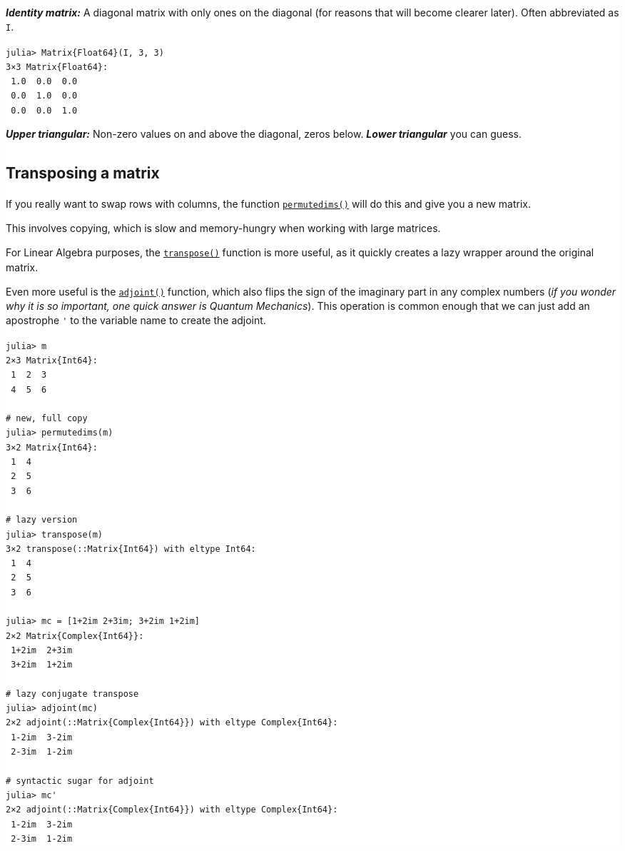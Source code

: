 ***Identity matrix:*** A diagonal matrix with only ones on the diagonal (for reasons that will become clearer later).
Often abbreviated as `I`.

```julia-repl
julia> Matrix{Float64}(I, 3, 3)
3×3 Matrix{Float64}:
 1.0  0.0  0.0
 0.0  1.0  0.0
 0.0  0.0  1.0
```

***Upper triangular:*** Non-zero values on and above the diagonal, zeros below.
***Lower triangular*** you can guess.

## Transposing a matrix

If you really want to swap rows with columns, the function [`permutedims()`][permutedims] will do this and give you a new matrix.

This involves copying, which is slow and memory-hungry when working with large matrices.

For Linear Algebra purposes, the [`transpose()`][transpose] function is more useful, as it quickly creates a lazy wrapper around the original matrix.

Even more useful is the [`adjoint()`][adjoint] function, which also flips the sign of the imaginary part in any complex numbers (_if you wonder why it is so important, one quick answer is Quantum Mechanics_).
This operation is common enough that we can just add an apostrophe `'` to the variable name to create the adjoint.

```julia-repl
julia> m
2×3 Matrix{Int64}:
 1  2  3
 4  5  6

# new, full copy
julia> permutedims(m)
3×2 Matrix{Int64}:
 1  4
 2  5
 3  6

# lazy version
julia> transpose(m)
3×2 transpose(::Matrix{Int64}) with eltype Int64:
 1  4
 2  5
 3  6

julia> mc = [1+2im 2+3im; 3+2im 1+2im]
2×2 Matrix{Complex{Int64}}:
 1+2im  2+3im
 3+2im  1+2im

# lazy conjugate transpose
julia> adjoint(mc)
2×2 adjoint(::Matrix{Complex{Int64}}) with eltype Complex{Int64}:
 1-2im  3-2im
 2-3im  1-2im

# syntactic sugar for adjoint
julia> mc'
2×2 adjoint(::Matrix{Complex{Int64}}) with eltype Complex{Int64}:
 1-2im  3-2im
 2-3im  1-2im
```

[linalg-wiki]: https://en.wikipedia.org/wiki/Linear_algebra
[3blue1brown]: https://www.3blue1brown.com/topics/linear-algebra
[special-matrices]: https://docs.julialang.org/en/v1/stdlib/LinearAlgebra/#Special-matrices
[permutedims]: https://docs.julialang.org/en/v1/base/arrays/#Base.permutedims
[transpose]: https://docs.julialang.org/en/v1/stdlib/LinearAlgebra/#Base.transpose
[adjoint]: https://docs.julialang.org/en/v1/stdlib/LinearAlgebra/#Base.adjoint
[vector-ops]: https://exercism.org/tracks/julia/concepts/vector-operations
[cray]: https://en.wikipedia.org/wiki/Cray-1
[tensor-prod]: https://en.wikipedia.org/wiki/Tensor_product
[benchmark]: https://github.com/JuliaCI/BenchmarkTools.jl
[rotmat]: https://en.wikipedia.org/wiki/Rotation_matrix
[3d-rot]: https://en.wikipedia.org/wiki/Rotation_matrix#General_3D_rotations
[homogeneous]: https://en.wikipedia.org/wiki/Homogeneous_coordinates
[gaussian-elim]: https://en.wikipedia.org/wiki/Gaussian_elimination
[indep]: https://en.wikipedia.org/wiki/Linear_independence
[rank]: https://docs.julialang.org/en/v1/stdlib/LinearAlgebra/#LinearAlgebra.rank
[rhr]: https://en.wikipedia.org/wiki/Right-hand_rule
[least-squares]: https://en.wikipedia.org/wiki/Least_squares
[pseudoinv]: https://en.wikipedia.org/wiki/Moore%E2%80%93Penrose_inverse
[pinv]: https://docs.julialang.org/en/v1/stdlib/LinearAlgebra/#LinearAlgebra.pinv
[underdet]: https://discourse.julialang.org/t/underdetermined-linear-system-general-solution/37865/2
[nullspace]: https://docs.julialang.org/en/v1/stdlib/LinearAlgebra/#LinearAlgebra.nullspace
[OCW-mult]: https://www.youtube.com/watch?v=FX4C-JpTFgY&list=PLE7DDD91010BC51F8&index=4